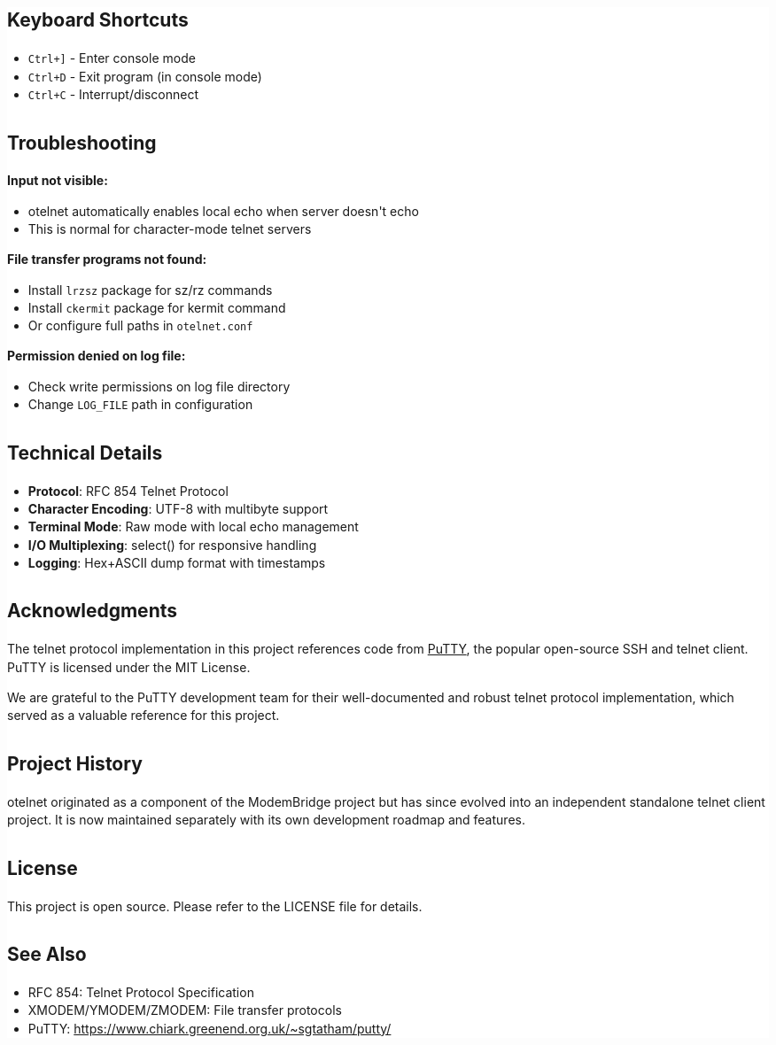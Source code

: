 ## Keyboard Shortcuts

- `Ctrl+]` - Enter console mode
- `Ctrl+D` - Exit program (in console mode)
- `Ctrl+C` - Interrupt/disconnect

## Troubleshooting

**Input not visible:**
- otelnet automatically enables local echo when server doesn't echo
- This is normal for character-mode telnet servers

**File transfer programs not found:**
- Install `lrzsz` package for sz/rz commands
- Install `ckermit` package for kermit command
- Or configure full paths in `otelnet.conf`

**Permission denied on log file:**
- Check write permissions on log file directory
- Change `LOG_FILE` path in configuration

## Technical Details

- **Protocol**: RFC 854 Telnet Protocol
- **Character Encoding**: UTF-8 with multibyte support
- **Terminal Mode**: Raw mode with local echo management
- **I/O Multiplexing**: select() for responsive handling
- **Logging**: Hex+ASCII dump format with timestamps

## Acknowledgments

The telnet protocol implementation in this project references code from [PuTTY](https://www.chiark.greenend.org.uk/~sgtatham/putty/), the popular open-source SSH and telnet client. PuTTY is licensed under the MIT License.

We are grateful to the PuTTY development team for their well-documented and robust telnet protocol implementation, which served as a valuable reference for this project.

## Project History

otelnet originated as a component of the ModemBridge project but has since evolved into an independent standalone telnet client project. It is now maintained separately with its own development roadmap and features.

## License

This project is open source. Please refer to the LICENSE file for details.

## See Also

- RFC 854: Telnet Protocol Specification
- XMODEM/YMODEM/ZMODEM: File transfer protocols
- PuTTY: https://www.chiark.greenend.org.uk/~sgtatham/putty/
